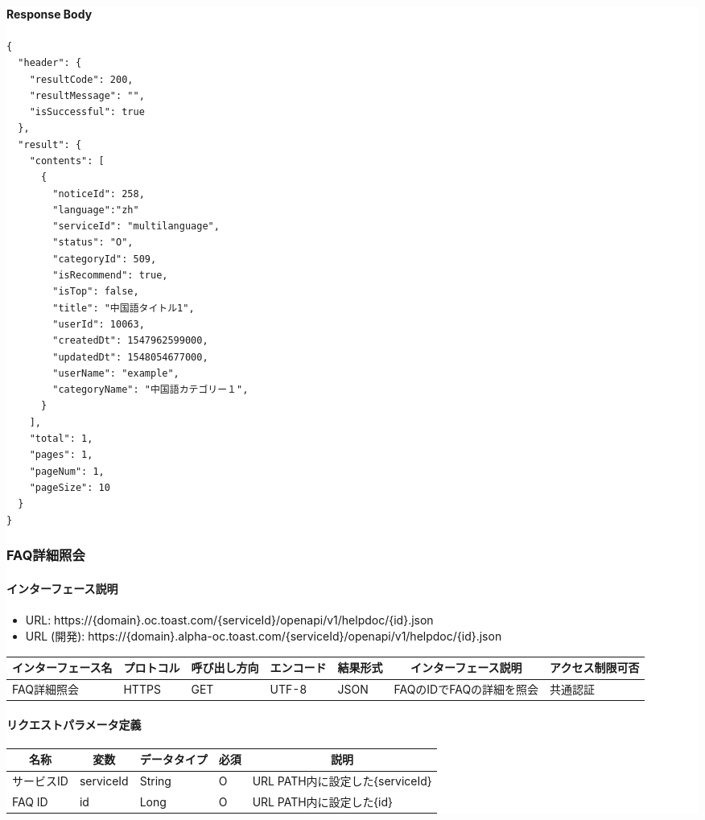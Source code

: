#### Response Body
```
{
  "header": {
    "resultCode": 200,
    "resultMessage": "",
    "isSuccessful": true
  },
  "result": {
    "contents": [
      {
        "noticeId": 258,
        "language":"zh"
        "serviceId": "multilanguage",
        "status": "O",
        "categoryId": 509,
        "isRecommend": true,
        "isTop": false,
        "title": "中国語タイトル1",
        "userId": 10063,
        "createdDt": 1547962599000,
        "updatedDt": 1548054677000,
        "userName": "example",
        "categoryName": "中国語カテゴリー１",
      }
    ],
    "total": 1,
    "pages": 1,
    "pageNum": 1,
    "pageSize": 10
  }
}
```

### FAQ詳細照会
#### インターフェース説明
- URL: https://{domain}.oc.toast.com/{serviceId}/openapi/v1/helpdoc/{id}.json			
- URL (開発): https://{domain}.alpha-oc.toast.com/{serviceId}/openapi/v1/helpdoc/{id}.json

|インターフェース名|プロトコル|呼び出し方向|エンコード|結果形式|インターフェース説明|アクセス制限可否|
|------------|-------|--------|-----|--------|--------------|------------|
|FAQ詳細照会|HTTPS  |GET    |UTF-8|JSON    |FAQのIDでFAQの詳細を照会|共通認証|

#### リクエストパラメータ定義
|名称|変数|データタイプ|必須|説明|
|----|------|-----------|----|----|
|サービスID	|serviceId	|String	|O	|URL PATH内に設定した{serviceId}|
|FAQ ID	|id	|Long	|O	|URL PATH内に設定した{id}|
